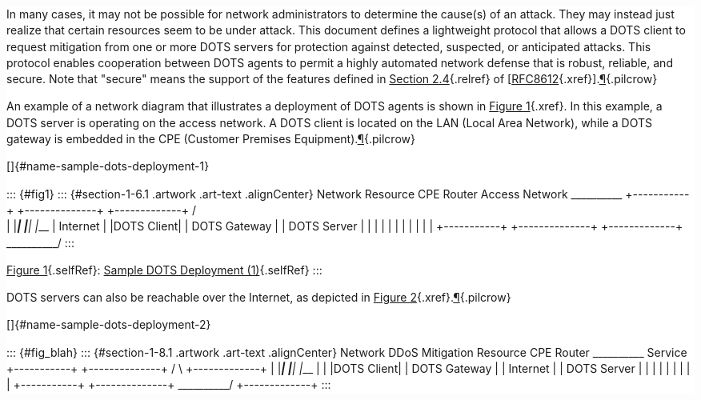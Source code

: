 In many cases, it may not be possible for network administrators to
determine the cause(s) of an attack. They may instead just realize that
certain resources seem to be under attack. This document defines a
lightweight protocol that allows a DOTS client to request mitigation
from one or more DOTS servers for protection against detected,
suspected, or anticipated attacks. This protocol enables cooperation
between DOTS agents to permit a highly automated network defense that is
robust, reliable, and secure. Note that \"secure\" means the support of
the features defined in [Section
2.4](https://www.rfc-editor.org/rfc/rfc8612#section-2.4){.relref} of
\[[RFC8612](#RFC8612){.xref}\].[¶](#section-1-4){.pilcrow}

An example of a network diagram that illustrates a deployment of DOTS
agents is shown in [Figure 1](#fig1){.xref}. In this example, a DOTS
server is operating on the access network. A DOTS client is located on
the LAN (Local Area Network), while a DOTS gateway is embedded in the
CPE (Customer Premises Equipment).[¶](#section-1-5){.pilcrow}

[]{#name-sample-dots-deployment-1}

::: {#fig1}
::: {#section-1-6.1 .artwork .art-text .alignCenter}
      Network
      Resource         CPE Router        Access Network     __________
    +-----------+   +--------------+    +-------------+    /          \
    |           |___|              |____|             |___ | Internet |
    |DOTS Client|   | DOTS Gateway |    | DOTS Server |    |          |
    |           |   |              |    |             |    |          |
    +-----------+   +--------------+    +-------------+    \__________/
:::

[Figure 1](#figure-1){.selfRef}: [Sample DOTS Deployment
(1)](#name-sample-dots-deployment-1){.selfRef}
:::

DOTS servers can also be reachable over the Internet, as depicted in
[Figure 2](#fig_blah){.xref}.[¶](#section-1-7){.pilcrow}

[]{#name-sample-dots-deployment-2}

::: {#fig_blah}
::: {#section-1-8.1 .artwork .art-text .alignCenter}
      Network                                           DDoS Mitigation
      Resource         CPE Router        __________         Service
    +-----------+   +--------------+    /          \    +-------------+
    |           |___|              |____|          |___ |             |
    |DOTS Client|   | DOTS Gateway |    | Internet |    | DOTS Server |
    |           |   |              |    |          |    |             |
    +-----------+   +--------------+    \__________/    +-------------+
:::
